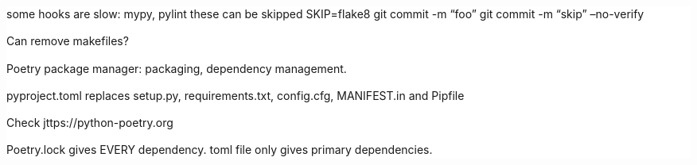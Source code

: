 some hooks are slow: mypy, pylint
these can be skipped 
SKIP=flake8 git commit -m “foo”
git commit -m “skip” –no-verify

Can remove makefiles?

Poetry package manager:
packaging, dependency management.

pyproject.toml replaces setup.py, requirements.txt, config.cfg, MANIFEST.in and Pipfile

Check jttps://python-poetry.org

Poetry.lock gives EVERY dependency. toml file only gives primary dependencies.



